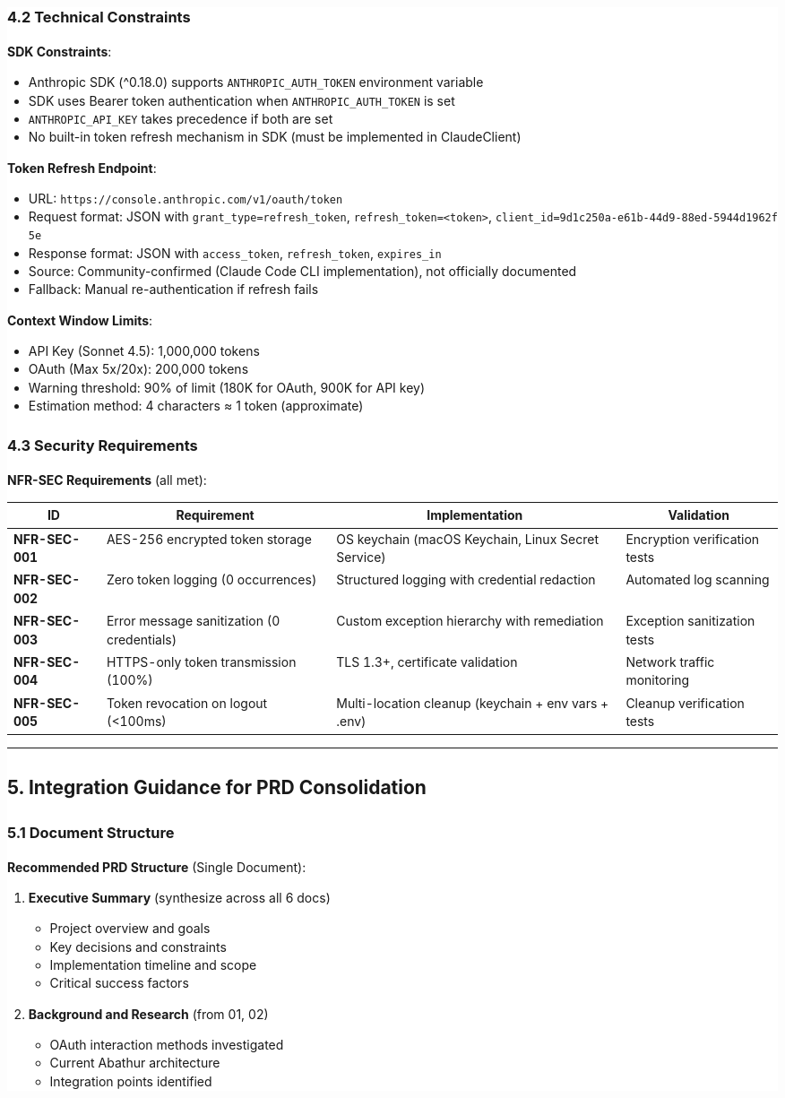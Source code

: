 ### 4.2 Technical Constraints

**SDK Constraints**:
- Anthropic SDK (^0.18.0) supports `ANTHROPIC_AUTH_TOKEN` environment variable
- SDK uses Bearer token authentication when `ANTHROPIC_AUTH_TOKEN` is set
- `ANTHROPIC_API_KEY` takes precedence if both are set
- No built-in token refresh mechanism in SDK (must be implemented in ClaudeClient)

**Token Refresh Endpoint**:
- URL: `https://console.anthropic.com/v1/oauth/token`
- Request format: JSON with `grant_type=refresh_token`, `refresh_token=<token>`, `client_id=9d1c250a-e61b-44d9-88ed-5944d1962f5e`
- Response format: JSON with `access_token`, `refresh_token`, `expires_in`
- Source: Community-confirmed (Claude Code CLI implementation), not officially documented
- Fallback: Manual re-authentication if refresh fails

**Context Window Limits**:
- API Key (Sonnet 4.5): 1,000,000 tokens
- OAuth (Max 5x/20x): 200,000 tokens
- Warning threshold: 90% of limit (180K for OAuth, 900K for API key)
- Estimation method: 4 characters ≈ 1 token (approximate)

### 4.3 Security Requirements

**NFR-SEC Requirements** (all met):

| ID | Requirement | Implementation | Validation |
|----|-------------|----------------|-----------|
| **NFR-SEC-001** | AES-256 encrypted token storage | OS keychain (macOS Keychain, Linux Secret Service) | Encryption verification tests |
| **NFR-SEC-002** | Zero token logging (0 occurrences) | Structured logging with credential redaction | Automated log scanning |
| **NFR-SEC-003** | Error message sanitization (0 credentials) | Custom exception hierarchy with remediation | Exception sanitization tests |
| **NFR-SEC-004** | HTTPS-only token transmission (100%) | TLS 1.3+, certificate validation | Network traffic monitoring |
| **NFR-SEC-005** | Token revocation on logout (<100ms) | Multi-location cleanup (keychain + env vars + .env) | Cleanup verification tests |

---

## 5. Integration Guidance for PRD Consolidation

### 5.1 Document Structure

**Recommended PRD Structure** (Single Document):

1. **Executive Summary** (synthesize across all 6 docs)
   - Project overview and goals
   - Key decisions and constraints
   - Implementation timeline and scope
   - Critical success factors

2. **Background and Research** (from 01, 02)
   - OAuth interaction methods investigated
   - Current Abathur architecture
   - Integration points identified
